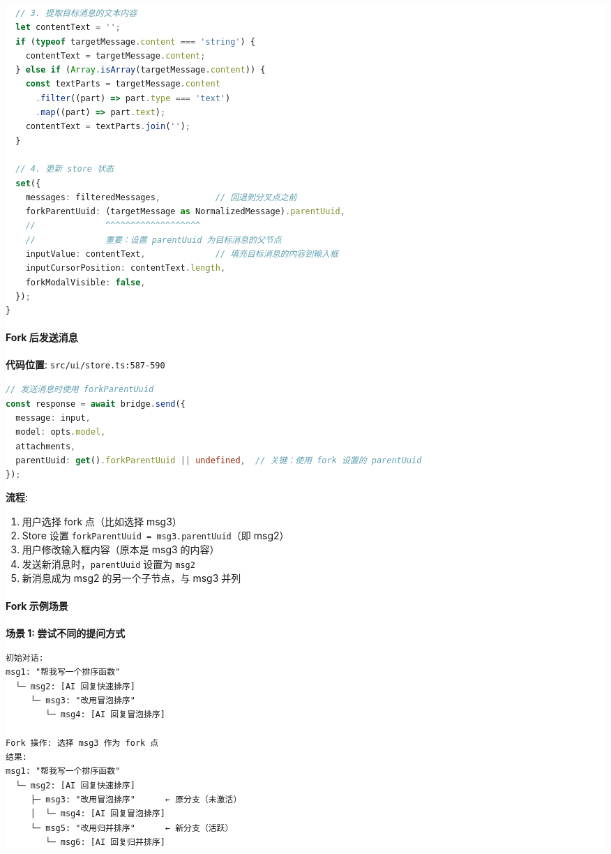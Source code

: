 ```typescript
  // 3. 提取目标消息的文本内容
  let contentText = '';
  if (typeof targetMessage.content === 'string') {
    contentText = targetMessage.content;
  } else if (Array.isArray(targetMessage.content)) {
    const textParts = targetMessage.content
      .filter((part) => part.type === 'text')
      .map((part) => part.text);
    contentText = textParts.join('');
  }

  // 4. 更新 store 状态
  set({
    messages: filteredMessages,           // 回退到分叉点之前
    forkParentUuid: (targetMessage as NormalizedMessage).parentUuid,
    //              ^^^^^^^^^^^^^^^^^^^
    //              重要：设置 parentUuid 为目标消息的父节点
    inputValue: contentText,              // 填充目标消息的内容到输入框
    inputCursorPosition: contentText.length,
    forkModalVisible: false,
  });
}
```

#### Fork 后发送消息

**代码位置**: `src/ui/store.ts:587-590`

```typescript
// 发送消息时使用 forkParentUuid
const response = await bridge.send({
  message: input,
  model: opts.model,
  attachments,
  parentUuid: get().forkParentUuid || undefined,  // 关键：使用 fork 设置的 parentUuid
});
```

**流程**:
1. 用户选择 fork 点（比如选择 msg3）
2. Store 设置 `forkParentUuid = msg3.parentUuid`（即 msg2）
3. 用户修改输入框内容（原本是 msg3 的内容）
4. 发送新消息时，`parentUuid` 设置为 `msg2`
5. 新消息成为 msg2 的另一个子节点，与 msg3 并列

#### Fork 示例场景

**场景 1: 尝试不同的提问方式**

```
初始对话:
msg1: "帮我写一个排序函数"
  └─ msg2: [AI 回复快速排序]
     └─ msg3: "改用冒泡排序"
        └─ msg4: [AI 回复冒泡排序]

Fork 操作: 选择 msg3 作为 fork 点
结果:
msg1: "帮我写一个排序函数"
  └─ msg2: [AI 回复快速排序]
     ├─ msg3: "改用冒泡排序"      ← 原分支（未激活）
     │  └─ msg4: [AI 回复冒泡排序]
     └─ msg5: "改用归并排序"      ← 新分支（活跃）
        └─ msg6: [AI 回复归并排序]
```
